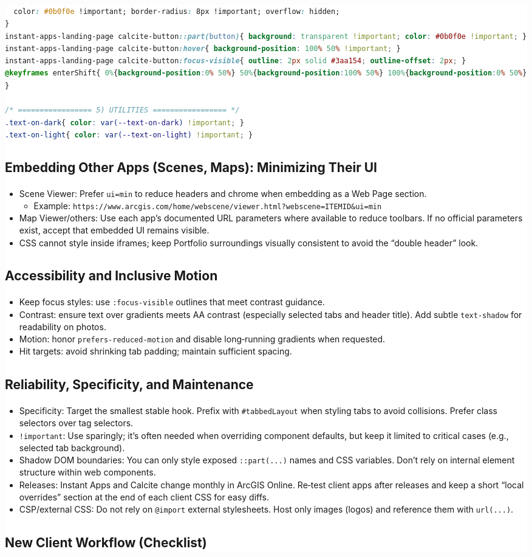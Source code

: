 ```css
  color: #0b0f0e !important; border-radius: 8px !important; overflow: hidden;
}
instant-apps-landing-page calcite-button::part(button){ background: transparent !important; color: #0b0f0e !important; }
instant-apps-landing-page calcite-button:hover{ background-position: 100% 50% !important; }
instant-apps-landing-page calcite-button:focus-visible{ outline: 2px solid #3aa154; outline-offset: 2px; }
@keyframes enterShift{ 0%{background-position:0% 50%} 50%{background-position:100% 50%} 100%{background-position:0% 50%} }

/* ================= 5) UTILITIES ================= */
.text-on-dark{ color: var(--text-on-dark) !important; }
.text-on-light{ color: var(--text-on-light) !important; }
```


## Embedding Other Apps (Scenes, Maps): Minimizing Their UI

- Scene Viewer: Prefer `ui=min` to reduce headers and chrome when embedding as a Web Page section.
  - Example: `https://www.arcgis.com/home/webscene/viewer.html?webscene=ITEMID&ui=min`
- Map Viewer/others: Use each app’s documented URL parameters where available to reduce toolbars. If no official parameters exist, accept that embedded UI remains visible.
- CSS cannot style inside iframes; keep Portfolio surroundings visually consistent to avoid the “double header” look.


## Accessibility and Inclusive Motion

- Keep focus styles: use `:focus-visible` outlines that meet contrast guidance.
- Contrast: ensure text over gradients meets AA contrast (especially selected tabs and header title). Add subtle `text-shadow` for readability on photos.
- Motion: honor `prefers-reduced-motion` and disable long‑running gradients when requested.
- Hit targets: avoid shrinking tab padding; maintain sufficient spacing.


## Reliability, Specificity, and Maintenance

- Specificity: Target the smallest stable hook. Prefix with `#tabbedLayout` when styling tabs to avoid collisions. Prefer class selectors over tag selectors.
- `!important`: Use sparingly; it’s often needed when overriding component defaults, but keep it limited to critical cases (e.g., selected tab background).
- Shadow DOM boundaries: You can only style exposed `::part(...)` names and CSS variables. Don’t rely on internal element structure within web components.
- Releases: Instant Apps and Calcite change monthly in ArcGIS Online. Re‑test client apps after releases and keep a short “local overrides” section at the end of each client CSS for easy diffs.
- CSP/external CSS: Do not rely on `@import` external stylesheets. Host only images (logos) and reference them with `url(...)`.


## New Client Workflow (Checklist)
